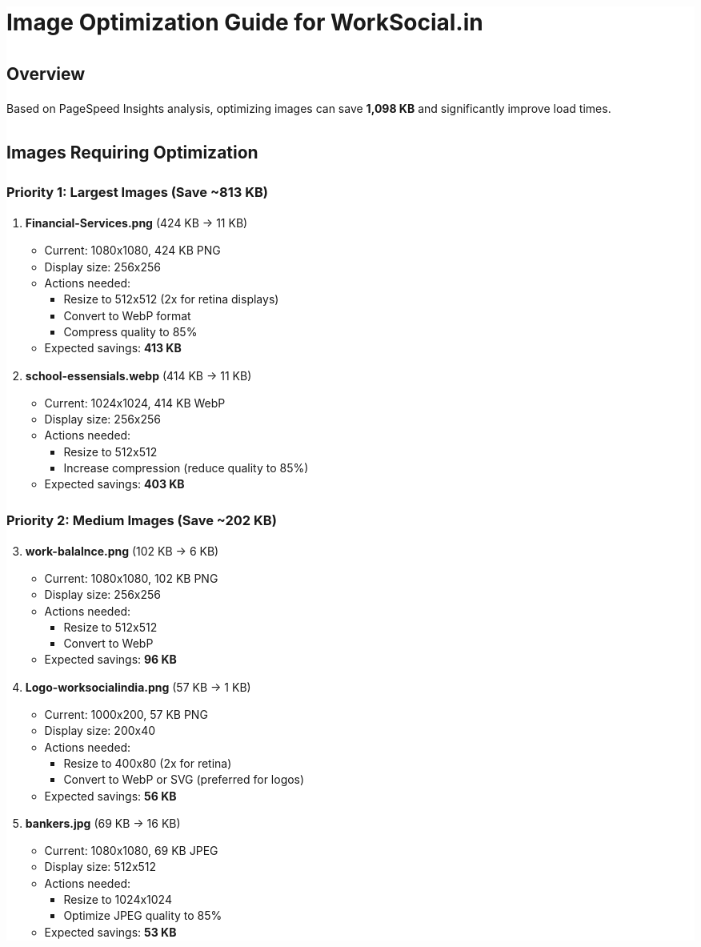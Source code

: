 # Image Optimization Guide for WorkSocial.in

## Overview
Based on PageSpeed Insights analysis, optimizing images can save **1,098 KB** and significantly improve load times.

## Images Requiring Optimization

### Priority 1: Largest Images (Save ~813 KB)

1. **Financial-Services.png** (424 KB → 11 KB)
   - Current: 1080x1080, 424 KB PNG
   - Display size: 256x256
   - Actions needed:
     - Resize to 512x512 (2x for retina displays)
     - Convert to WebP format
     - Compress quality to 85%
   - Expected savings: **413 KB**

2. **school-essensials.webp** (414 KB → 11 KB)
   - Current: 1024x1024, 414 KB WebP
   - Display size: 256x256
   - Actions needed:
     - Resize to 512x512
     - Increase compression (reduce quality to 85%)
   - Expected savings: **403 KB**

### Priority 2: Medium Images (Save ~202 KB)

3. **work-balalnce.png** (102 KB → 6 KB)
   - Current: 1080x1080, 102 KB PNG
   - Display size: 256x256
   - Actions needed:
     - Resize to 512x512
     - Convert to WebP
   - Expected savings: **96 KB**

4. **Logo-worksocialindia.png** (57 KB → 1 KB)
   - Current: 1000x200, 57 KB PNG
   - Display size: 200x40
   - Actions needed:
     - Resize to 400x80 (2x for retina)
     - Convert to WebP or SVG (preferred for logos)
   - Expected savings: **56 KB**

5. **bankers.jpg** (69 KB → 16 KB)
   - Current: 1080x1080, 69 KB JPEG
   - Display size: 512x512
   - Actions needed:
     - Resize to 1024x1024
     - Optimize JPEG quality to 85%
   - Expected savings: **53 KB**
